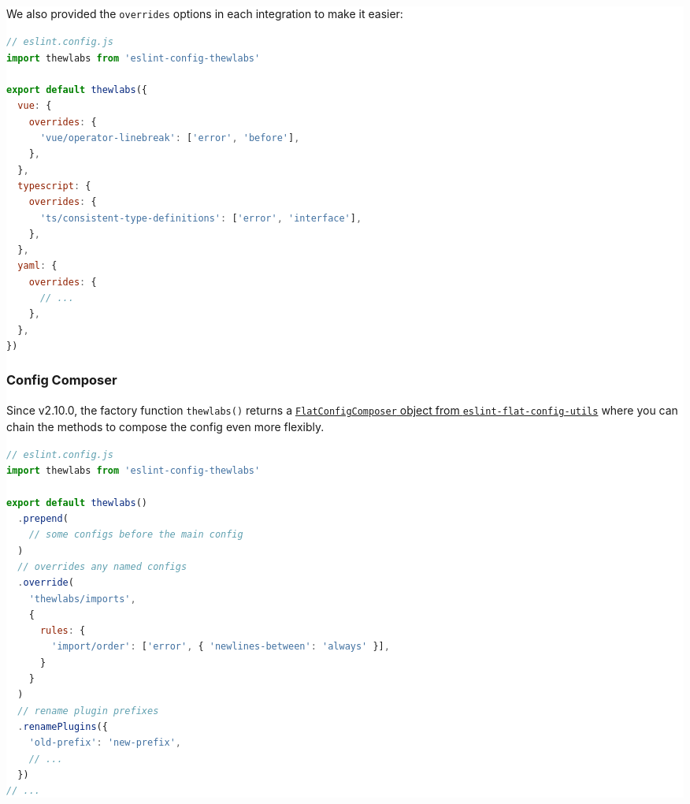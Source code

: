 We also provided the `overrides` options in each integration to make it easier:

```js
// eslint.config.js
import thewlabs from 'eslint-config-thewlabs'

export default thewlabs({
  vue: {
    overrides: {
      'vue/operator-linebreak': ['error', 'before'],
    },
  },
  typescript: {
    overrides: {
      'ts/consistent-type-definitions': ['error', 'interface'],
    },
  },
  yaml: {
    overrides: {
      // ...
    },
  },
})
```

### Config Composer

Since v2.10.0, the factory function `thewlabs()` returns a [`FlatConfigComposer` object from `eslint-flat-config-utils`](https://github.com/thewlabs/eslint-flat-config-utils#composer) where you can chain the methods to compose the config even more flexibly.

```js
// eslint.config.js
import thewlabs from 'eslint-config-thewlabs'

export default thewlabs()
  .prepend(
    // some configs before the main config
  )
  // overrides any named configs
  .override(
    'thewlabs/imports',
    {
      rules: {
        'import/order': ['error', { 'newlines-between': 'always' }],
      }
    }
  )
  // rename plugin prefixes
  .renamePlugins({
    'old-prefix': 'new-prefix',
    // ...
  })
// ...
```
